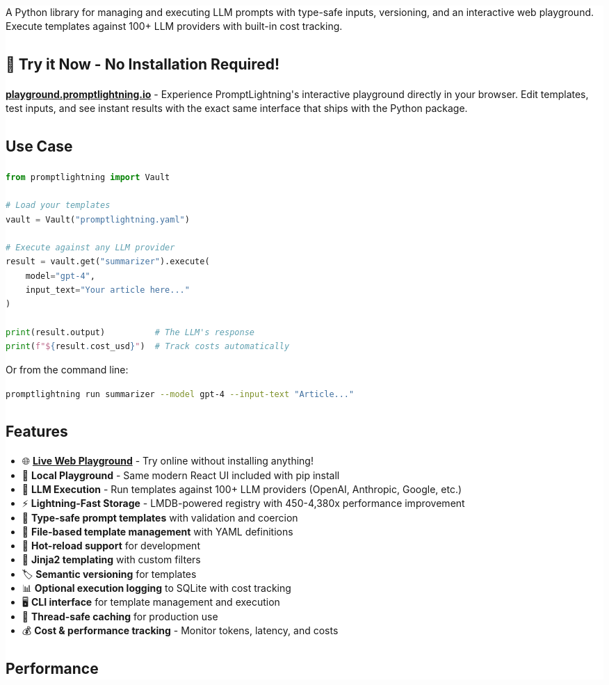A Python library for managing and executing LLM prompts with type-safe inputs, versioning, and an interactive web playground. Execute templates against 100+ LLM providers with built-in cost tracking.

## 🚀 Try it Now - No Installation Required!

**[playground.promptlightning.io](https://playground.promptlightning.io/)** - Experience PromptLightning's interactive playground directly in your browser. Edit templates, test inputs, and see instant results with the exact same interface that ships with the Python package.

## Use Case

```python
from promptlightning import Vault

# Load your templates
vault = Vault("promptlightning.yaml")

# Execute against any LLM provider
result = vault.get("summarizer").execute(
    model="gpt-4",
    input_text="Your article here..."
)

print(result.output)          # The LLM's response
print(f"${result.cost_usd}")  # Track costs automatically
```

Or from the command line:

```bash
promptlightning run summarizer --model gpt-4 --input-text "Article..."
```

## Features

- 🌐 **[Live Web Playground](https://playground.promptlightning.io/)** - Try online without installing anything!
- 🎯 **Local Playground** - Same modern React UI included with pip install
- 🚀 **LLM Execution** - Run templates against 100+ LLM providers (OpenAI, Anthropic, Google, etc.)
- ⚡ **Lightning-Fast Storage** - LMDB-powered registry with 450-4,380x performance improvement
- 🎨 **Type-safe prompt templates** with validation and coercion
- 📁 **File-based template management** with YAML definitions
- 🔄 **Hot-reload support** for development
- 📝 **Jinja2 templating** with custom filters
- 🏷️ **Semantic versioning** for templates
- 📊 **Optional execution logging** to SQLite with cost tracking
- 🖥️ **CLI interface** for template management and execution
- 🧵 **Thread-safe caching** for production use
- 💰 **Cost & performance tracking** - Monitor tokens, latency, and costs

## Performance
